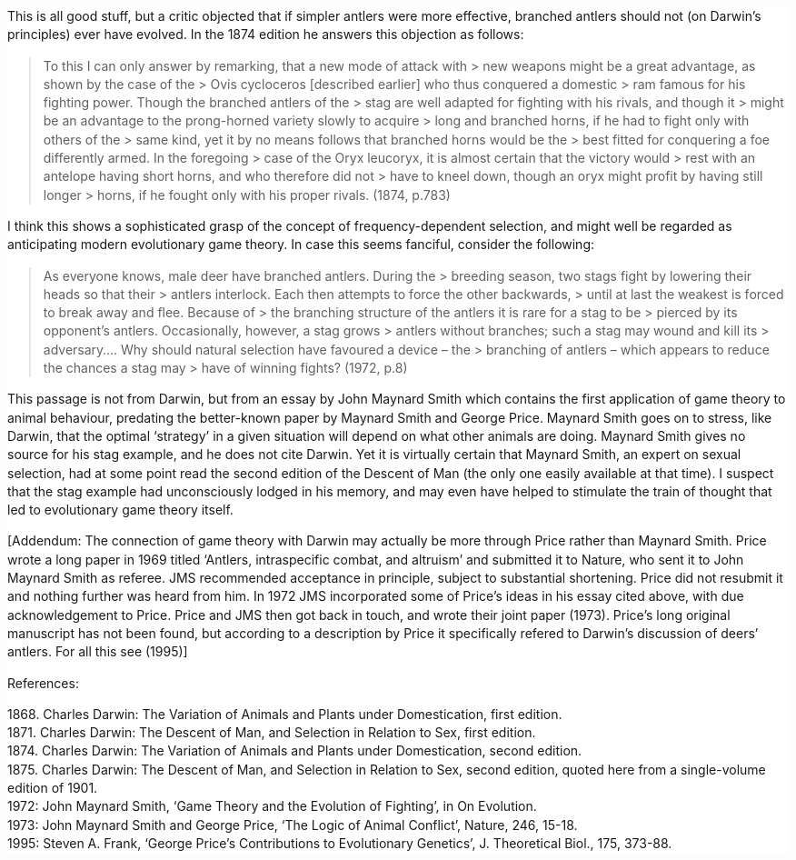 This is all good stuff, but a critic objected that if simpler antlers were more effective, branched antlers should not (on Darwin’s principles) ever have evolved. In the 1874 edition he answers this objection as follows:

> To this I can only answer by remarking, that a new mode of attack with > new weapons might be a great advantage, as shown by the case of the > Ovis cycloceros \[described earlier\] who thus conquered a domestic > ram famous for his fighting power. Though the branched antlers of the > stag are well adapted for fighting with his rivals, and though it > might be an advantage to the prong-horned variety slowly to acquire > long and branched horns, if he had to fight only with others of the > same kind, yet it by no means follows that branched horns would be the > best fitted for conquering a foe differently armed. In the foregoing > case of the Oryx leucoryx, it is almost certain that the victory would > rest with an antelope having short horns, and who therefore did not > have to kneel down, though an oryx might profit by having still longer > horns, if he fought only with his proper rivals. (1874, p.783)

I think this shows a sophisticated grasp of the concept of frequency-dependent selection, and might well be regarded as anticipating modern evolutionary game theory. In case this seems fanciful, consider the following:

> As everyone knows, male deer have branched antlers. During the > breeding season, two stags fight by lowering their heads so that their > antlers interlock. Each then attempts to force the other backwards, > until at last the weakest is forced to break away and flee. Because of > the branching structure of the antlers it is rare for a stag to be > pierced by its opponent’s antlers. Occasionally, however, a stag grows > antlers without branches; such a stag may wound and kill its > adversary…. Why should natural selection have favoured a device – the > branching of antlers – which appears to reduce the chances a stag may > have of winning fights? (1972, p.8)

This passage is not from Darwin, but from an essay by John Maynard Smith which contains the first application of game theory to animal behaviour, predating the better-known paper by Maynard Smith and George Price. Maynard Smith goes on to stress, like Darwin, that the optimal ‘strategy’ in a given situation will depend on what other animals are doing. Maynard Smith gives no source for his stag example, and he does not cite Darwin. Yet it is virtually certain that Maynard Smith, an expert on sexual selection, had at some point read the second edition of the Descent of Man (the only one easily available at that time). I suspect that the stag example had unconsciously lodged in his memory, and may even have helped to stimulate the train of thought that led to evolutionary game theory itself.

\[Addendum: The connection of game theory with Darwin may actually be more through Price rather than Maynard Smith. Price wrote a long paper in 1969 titled ‘Antlers, intraspecific combat, and altruism’ and submitted it to Nature, who sent it to John Maynard Smith as referee. JMS recommended acceptance in principle, subject to substantial shortening. Price did not resubmit it and nothing further was heard from him. In 1972 JMS incorporated some of Price’s ideas in his essay cited above, with due acknowledgement to Price. Price and JMS then got back in touch, and wrote their joint paper (1973). Price’s long original manuscript has not been found, but according to a description by Price it specifically refered to Darwin’s discussion of deers’ antlers. For all this see (1995)\]

References:

1868\. Charles Darwin: The Variation of Animals and Plants under Domestication, first edition.  
1871. Charles Darwin: The Descent of Man, and Selection in Relation to Sex, first edition.  
1874. Charles Darwin: The Variation of Animals and Plants under Domestication, second edition.  
1875. Charles Darwin: The Descent of Man, and Selection in Relation to Sex, second edition, quoted here from a single-volume edition of 1901.  
1972: John Maynard Smith, ‘Game Theory and the Evolution of Fighting’, in On Evolution.  
1973: John Maynard Smith and George Price, ‘The Logic of Animal Conflict’, Nature, 246, 15-18.  
1995: Steven A. Frank, ‘George Price’s Contributions to Evolutionary Genetics’, J. Theoretical Biol., 175, 373-88.
